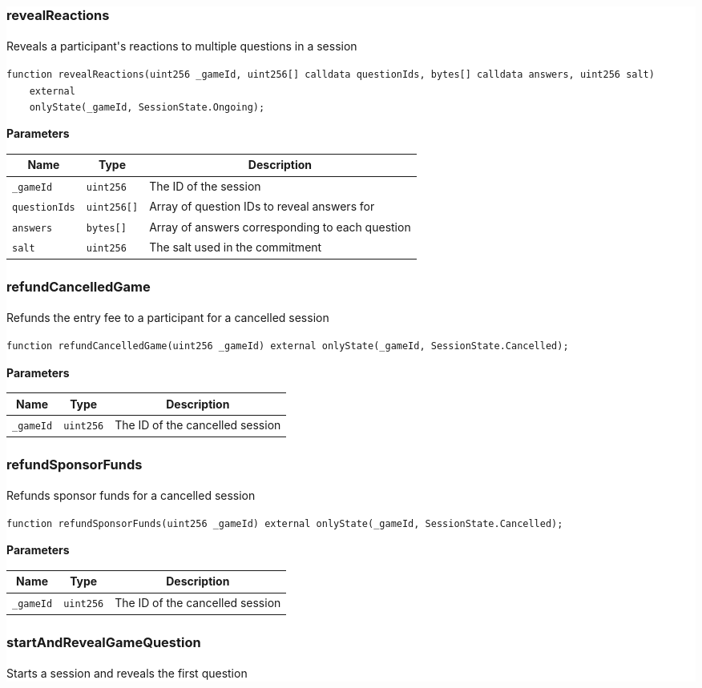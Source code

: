 
### revealReactions

Reveals a participant's reactions to multiple questions in a session


```solidity
function revealReactions(uint256 _gameId, uint256[] calldata questionIds, bytes[] calldata answers, uint256 salt)
    external
    onlyState(_gameId, SessionState.Ongoing);
```
**Parameters**

|Name|Type|Description|
|----|----|-----------|
|`_gameId`|`uint256`|The ID of the session|
|`questionIds`|`uint256[]`|Array of question IDs to reveal answers for|
|`answers`|`bytes[]`|Array of answers corresponding to each question|
|`salt`|`uint256`|The salt used in the commitment|


### refundCancelledGame

Refunds the entry fee to a participant for a cancelled session


```solidity
function refundCancelledGame(uint256 _gameId) external onlyState(_gameId, SessionState.Cancelled);
```
**Parameters**

|Name|Type|Description|
|----|----|-----------|
|`_gameId`|`uint256`|The ID of the cancelled session|


### refundSponsorFunds

Refunds sponsor funds for a cancelled session


```solidity
function refundSponsorFunds(uint256 _gameId) external onlyState(_gameId, SessionState.Cancelled);
```
**Parameters**

|Name|Type|Description|
|----|----|-----------|
|`_gameId`|`uint256`|The ID of the cancelled session|


### startAndRevealGameQuestion

Starts a session and reveals the first question
